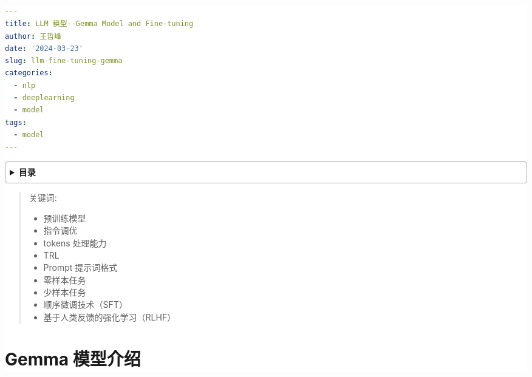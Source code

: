 ```yaml
---
title: LLM 模型--Gemma Model and Fine-tuning
author: 王哲峰
date: '2024-03-23'
slug: llm-fine-tuning-gemma
categories:
  - nlp
  - deeplearning
  - model
tags:
  - model
---
```


<style>
details {
    border: 1px solid #aaa;
    border-radius: 4px;
    padding: .5em .5em 0;
}
summary {
    font-weight: bold;
    margin: -.5em -.5em 0;
    padding: .5em;
}
details[open] {
    padding: .5em;
}
details[open] summary {
    border-bottom: 1px solid #aaa;
    margin-bottom: .5em;
}
img {
    pointer-events: none;
}
</style>

<details><summary>目录</summary></details><p></p>

> 关键词:
> 
> * 预训练模型
> * 指令调优
> * tokens 处理能力
> * TRL
> * Prompt 提示词格式
> * 零样本任务
> * 少样本任务
> * 顺序微调技术（SFT）
> * 基于人类反馈的强化学习（RLHF）

# Gemma 模型介绍
